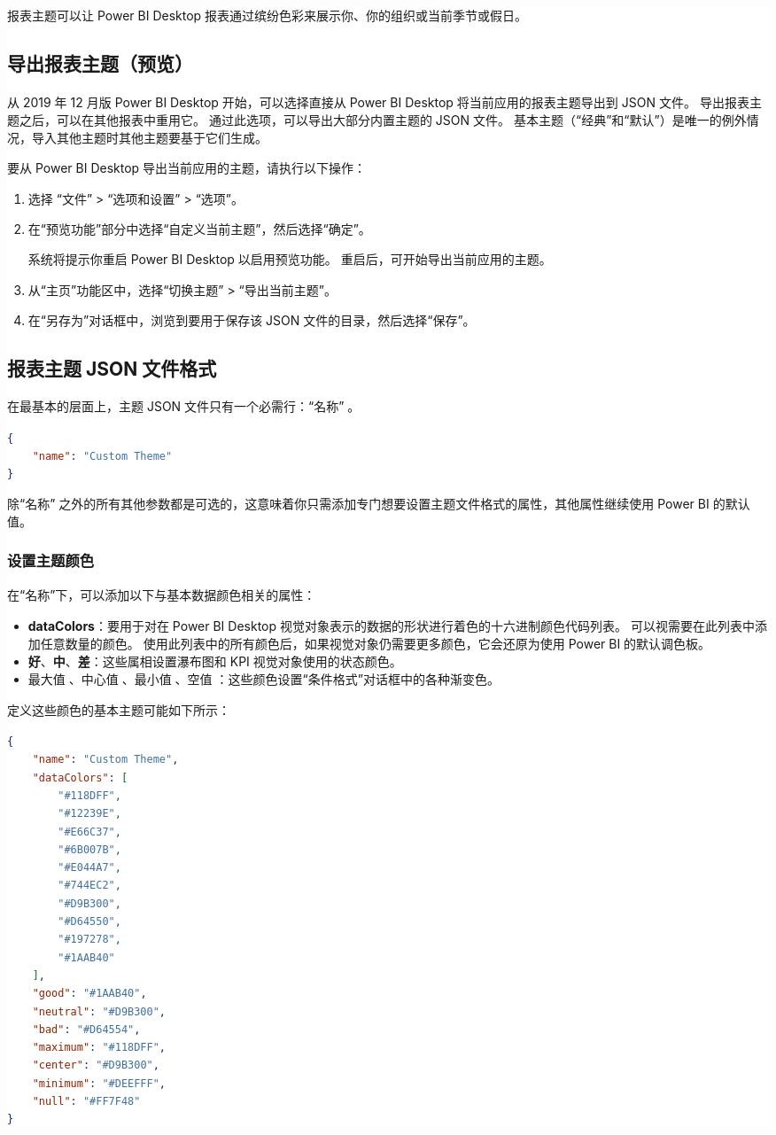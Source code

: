 报表主题可以让 Power BI Desktop 报表通过缤纷色彩来展示你、你的组织或当前季节或假日。

## <a name="export-report-themes-preview"></a>导出报表主题（预览）

从 2019 年 12 月版 Power BI Desktop 开始，可以选择直接从 Power BI Desktop 将当前应用的报表主题导出到 JSON 文件。 导出报表主题之后，可以在其他报表中重用它。 通过此选项，可以导出大部分内置主题的 JSON 文件。 基本主题（“经典”和“默认”）是唯一的例外情况，导入其他主题时其他主题要基于它们生成。

要从 Power BI Desktop 导出当前应用的主题，请执行以下操作：

1. 选择  “文件” >   “选项和设置” >   “选项”。

2. 在“预览功能”部分中选择“自定义当前主题”，然后选择“确定”。   

   系统将提示你重启 Power BI Desktop 以启用预览功能。 重启后，可开始导出当前应用的主题。

3. 从“主页”功能区中，选择“切换主题” > “导出当前主题”。   

4. 在“另存为”对话框中，浏览到要用于保存该 JSON 文件的目录，然后选择“保存”。  

## <a name="report-theme-json-file-format"></a>报表主题 JSON 文件格式

在最基本的层面上，主题 JSON 文件只有一个必需行：“名称”  。

```json
{
    "name": "Custom Theme"
}
```

除“名称”  之外的所有其他参数都是可选的，这意味着你只需添加专门想要设置主题文件格式的属性，其他属性继续使用 Power BI 的默认值。

### <a name="setting-theme-colors"></a>设置主题颜色

在“名称”下，可以添加以下与基本数据颜色相关的属性： 

- **dataColors**：要用于对在 Power BI Desktop 视觉对象表示的数据的形状进行着色的十六进制颜色代码列表。 可以视需要在此列表中添加任意数量的颜色。 使用此列表中的所有颜色后，如果视觉对象仍需要更多颜色，它会还原为使用 Power BI 的默认调色板。
- **好**、**中**、**差**：这些属相设置瀑布图和 KPI 视觉对象使用的状态颜色。
- 最大值  、中心值  、最小值  、空值  ：这些颜色设置“条件格式”对话框中的各种渐变色。

定义这些颜色的基本主题可能如下所示：

```json
{
    "name": "Custom Theme",
    "dataColors": [
        "#118DFF",
        "#12239E",
        "#E66C37",
        "#6B007B",
        "#E044A7",
        "#744EC2",
        "#D9B300",
        "#D64550",
        "#197278",
        "#1AAB40"
    ],
    "good": "#1AAB40",
    "neutral": "#D9B300",
    "bad": "#D64554",
    "maximum": "#118DFF",
    "center": "#D9B300",
    "minimum": "#DEEFFF",
    "null": "#FF7F48"
}
```
